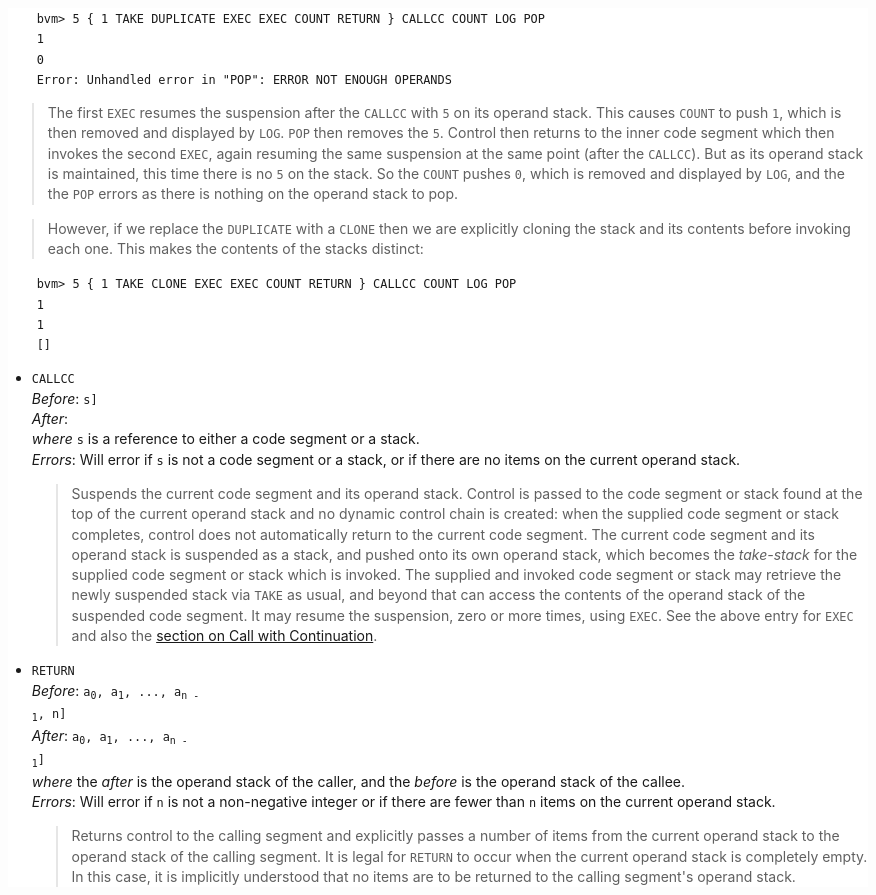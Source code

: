         bvm> 5 { 1 TAKE DUPLICATE EXEC EXEC COUNT RETURN } CALLCC COUNT LOG POP
        1
        0
        Error: Unhandled error in "POP": ERROR NOT ENOUGH OPERANDS

  > The first `EXEC` resumes the suspension after the `CALLCC` with
  > `5` on its operand stack. This causes `COUNT` to push `1`, which
  > is then removed and displayed by `LOG`. `POP` then removes the
  > `5`. Control then returns to the inner code segment which then
  > invokes the second `EXEC`, again resuming the same suspension at
  > the same point (after the `CALLCC`). But as its operand stack is
  > maintained, this time there is no `5` on the stack. So the `COUNT`
  > pushes `0`, which is removed and displayed by `LOG`, and the the
  > `POP` errors as there is nothing on the operand stack to pop.

  > However, if we replace the `DUPLICATE` with a `CLONE` then we are
  > explicitly cloning the stack and its contents before invoking each
  > one. This makes the contents of the stacks distinct:

        bvm> 5 { 1 TAKE CLONE EXEC EXEC COUNT RETURN } CALLCC COUNT LOG POP
        1
        1
        []

* `CALLCC`  
  *Before*: `s]`  
  *After*:  
  *where* `s` is a reference to either a code segment or a stack.  
  *Errors*: Will error if `s` is not a code segment or a stack, or if
   there are no items on the current operand stack.  
  > Suspends the current code segment and its operand stack. Control
  > is passed to the code segment or stack found at the top of the
  > current operand stack and no dynamic control chain is created:
  > when the supplied code segment or stack completes, control does
  > not automatically return to the current code segment. The current
  > code segment and its operand stack is suspended as a stack, and
  > pushed onto its own operand stack, which becomes the *take-stack*
  > for the supplied code segment or stack which is invoked. The
  > supplied and invoked code segment or stack may retrieve the newly
  > suspended stack via `TAKE` as usual, and beyond that can access
  > the contents of the operand stack of the suspended code
  > segment. It may resume the suspension, zero or more times, using
  > `EXEC`. See the above entry for `EXEC` and also the [section on
  > Call with Continuation](#call-with-continuation-callcc).

* `RETURN`  
  *Before*: <code>a<sub>0</sub>, a<sub>1</sub>, ..., a<sub>n - 1</sub>, n]</code>  
  *After*: <code>a<sub>0</sub>, a<sub>1</sub>, ..., a<sub>n - 1</sub>]</code>  
  *where* the *after* is the operand stack of the caller, and the
   *before* is the operand stack of the callee.  
  *Errors*: Will error if `n` is not a non-negative integer or if there
   are fewer than `n` items on the current operand stack.  
  > Returns control to the calling segment and explicitly passes a
  > number of items from the current operand stack to the operand
  > stack of the calling segment. It is legal for `RETURN` to occur
  > when the current operand stack is completely empty. In this case,
  > it is implicitly understood that no items are to be returned to
  > the calling segment's operand stack.
